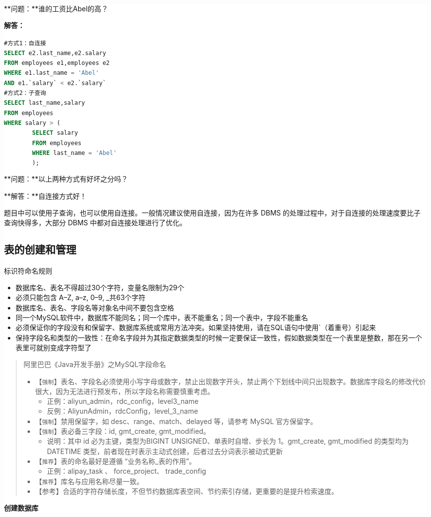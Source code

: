 

**问题：**谁的工资比Abel的高？

**解答：**

```sql
#方式1：自连接
SELECT e2.last_name,e2.salary
FROM employees e1,employees e2
WHERE e1.last_name = 'Abel'
AND e1.`salary` < e2.`salary`
#方式2：子查询
SELECT last_name,salary
FROM employees
WHERE salary > (
		SELECT salary
		FROM employees
		WHERE last_name = 'Abel'
		);
```

**问题：**以上两种方式有好坏之分吗？

**解答：**自连接方式好！

题目中可以使用子查询，也可以使用自连接。一般情况建议使用自连接，因为在许多 DBMS 的处理过程中，对于自连接的处理速度要比子查询快得多，大部分 DBMS 中都对自连接处理进行了优化。



## 表的创建和管理

标识符命名规则

- 数据库名、表名不得超过30个字符，变量名限制为29个
- 必须只能包含 A–Z, a–z, 0–9, _共63个字符
- 数据库名、表名、字段名等对象名中间不要包含空格
- 同一个MySQL软件中，数据库不能同名；同一个库中，表不能重名；同一个表中，字段不能重名
- 必须保证你的字段没有和保留字、数据库系统或常用方法冲突。如果坚持使用，请在SQL语句中使用`（着重号）引起来
- 保持字段名和类型的一致性：在命名字段并为其指定数据类型的时候一定要保证一致性，假如数据类型在一个表里是整数，那在另一个表里可就别变成字符型了

> 阿里巴巴《Java开发手册》之MySQL字段命名
>
> - 【`强制`】表名、字段名必须使用小写字母或数字，禁止出现数字开头，禁止两个下划线中间只出现数字。数据库字段名的修改代价很大，因为无法进行预发布，所以字段名称需要慎重考虑。
>   - 正例：aliyun_admin，rdc_config，level3_name
>   - 反例：AliyunAdmin，rdcConfig，level_3_name
> - 【`强制`】禁用保留字，如 desc、range、match、delayed 等，请参考 MySQL 官方保留字。
> - 【`强制`】表必备三字段：id, gmt_create, gmt_modified。
>   - 说明：其中 id 必为主键，类型为BIGINT UNSIGNED、单表时自增、步长为 1。gmt_create, gmt_modified 的类型均为 DATETIME 类型，前者现在时表示主动式创建，后者过去分词表示被动式更新
> - 【`推荐`】表的命名最好是遵循 “业务名称_表的作用”。
>   - 正例：alipay_task 、 force_project、 trade_config
> - 【`推荐`】库名与应用名称尽量一致。
> - 【参考】合适的字符存储长度，不但节约数据库表空间、节约索引存储，更重要的是提升检索速度。

**创建数据库**
